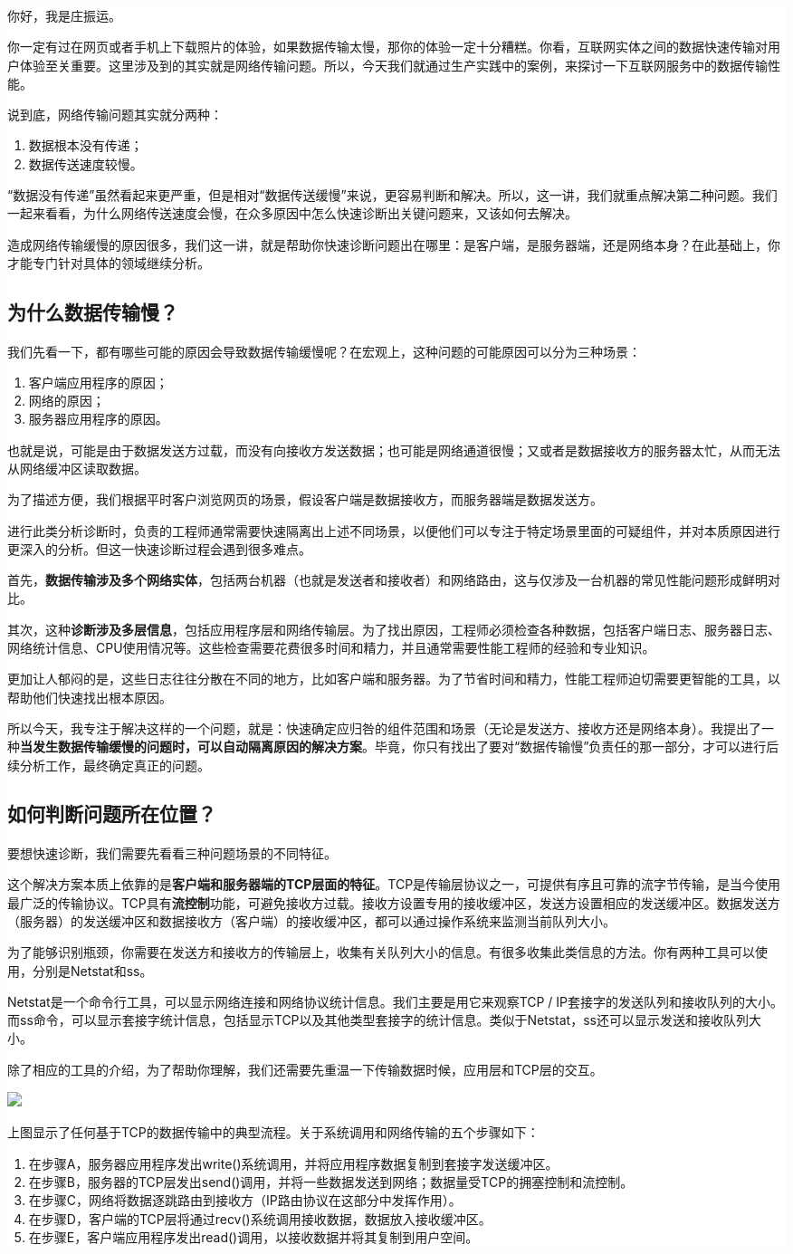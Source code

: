 你好，我是庄振运。

你一定有过在网页或者手机上下载照片的体验，如果数据传输太慢，那你的体验一定十分糟糕。你看，互联网实体之间的数据快速传输对用户体验至关重要。这里涉及到的其实就是网络传输问题。所以，今天我们就通过生产实践中的案例，来探讨一下互联网服务中的数据传输性能。

说到底，网络传输问题其实就分两种：

1. 数据根本没有传递；
2. 数据传送速度较慢。

“数据没有传递”虽然看起来更严重，但是相对“数据传送缓慢”来说，更容易判断和解决。所以，这一讲，我们就重点解决第二种问题。我们一起来看看，为什么网络传送速度会慢，在众多原因中怎么快速诊断出关键问题来，又该如何去解决。

造成网络传输缓慢的原因很多，我们这一讲，就是帮助你快速诊断问题出在哪里：是客户端，是服务器端，还是网络本身？在此基础上，你才能专门针对具体的领域继续分析。

## 为什么数据传输慢？

我们先看一下，都有哪些可能的原因会导致数据传输缓慢呢？在宏观上，这种问题的可能原因可以分为三种场景：

1. 客户端应用程序的原因；
2. 网络的原因；
3. 服务器应用程序的原因。

也就是说，可能是由于数据发送方过载，而没有向接收方发送数据；也可能是网络通道很慢；又或者是数据接收方的服务器太忙，从而无法从网络缓冲区读取数据。

为了描述方便，我们根据平时客户浏览网页的场景，假设客户端是数据接收方，而服务器端是数据发送方。

进行此类分析诊断时，负责的工程师通常需要快速隔离出上述不同场景，以便他们可以专注于特定场景里面的可疑组件，并对本质原因进行更深入的分析。但这一快速诊断过程会遇到很多难点。

首先，**数据传输涉及多个网络实体**，包括两台机器（也就是发送者和接收者）和网络路由，这与仅涉及一台机器的常见性能问题形成鲜明对比。

其次，这种**诊断涉及多层信息**，包括应用程序层和网络传输层。为了找出原因，工程师必须检查各种数据，包括客户端日志、服务器日志、网络统计信息、CPU使用情况等。这些检查需要花费很多时间和精力，并且通常需要性能工程师的经验和专业知识。

更加让人郁闷的是，这些日志往往分散在不同的地方，比如客户端和服务器。为了节省时间和精力，性能工程师迫切需要更智能的工具，以帮助他们快速找出根本原因。

所以今天，我专注于解决这样的一个问题，就是：快速确定应归咎的组件范围和场景（无论是发送方、接收方还是网络本身）。我提出了一种**当发生数据传输缓慢的问题时，可以自动隔离原因的解决方案**。毕竟，你只有找出了要对“数据传输慢”负责任的那一部分，才可以进行后续分析工作，最终确定真正的问题。

## 如何判断问题所在位置？

要想快速诊断，我们需要先看看三种问题场景的不同特征。

这个解决方案本质上依靠的是**客户端和服务器端的TCP层面的特征**。TCP是传输层协议之一，可提供有序且可靠的流字节传输，是当今使用最广泛的传输协议。TCP具有**流控制**功能，可避免接收方过载。接收方设置专用的接收缓冲区，发送方设置相应的发送缓冲区。数据发送方（服务器）的发送缓冲区和数据接收方（客户端）的接收缓冲区，都可以通过操作系统来监测当前队列大小。

为了能够识别瓶颈，你需要在发送方和接收方的传输层上，收集有关队列大小的信息。有很多收集此类信息的方法。你有两种工具可以使用，分别是Netstat和ss。

Netstat是一个命令行工具，可以显示网络连接和网络协议统计信息。我们主要是用它来观察TCP / IP套接字的发送队列和接收队列的大小。而ss命令，可以显示套接字统计信息，包括显示TCP以及其他类型套接字的统计信息。类似于Netstat，ss还可以显示发送和接收队列大小。

除了相应的工具的介绍，为了帮助你理解，我们还需要先重温一下传输数据时候，应用层和TCP层的交互。

![](https://static001.geekbang.org/resource/image/db/89/dbe011441395739fbef5869848224789.png?wh=1920%2A1076)

上图显示了任何基于TCP的数据传输中的典型流程。关于系统调用和网络传输的五个步骤如下：

1. 在步骤A，服务器应用程序发出write()系统调用，并将应用程序数据复制到套接字发送缓冲区。
2. 在步骤B，服务器的TCP层发出send()调用，并将一些数据发送到网络；数据量受TCP的拥塞控制和流控制。
3. 在步骤C，网络将数据逐跳路由到接收方（IP路由协议在这部分中发挥作用）。
4. 在步骤D，客户端的TCP层将通过recv()系统调用接收数据，数据放入接收缓冲区。
5. 在步骤E，客户端应用程序发出read()调用，以接收数据并将其复制到用户空间。
